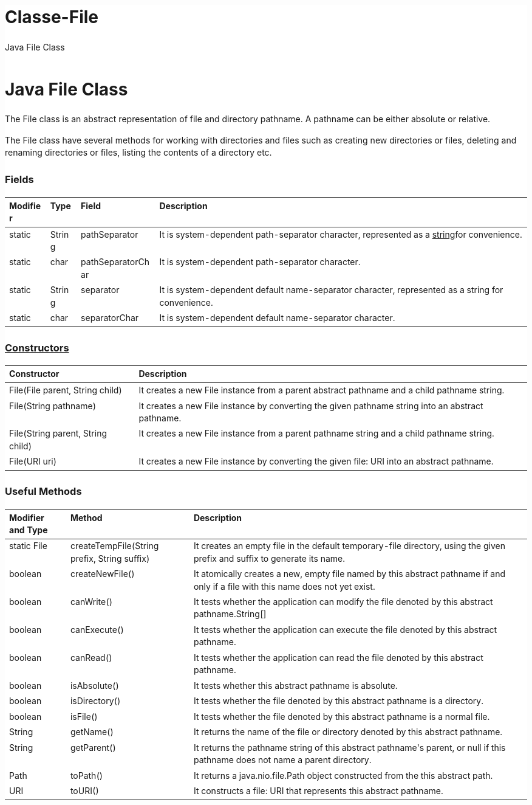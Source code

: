 # Classe-File
Java File Class



# Java File Class

The File class is an abstract representation of file and directory pathname. A pathname can be either absolute or relative.

The File class have several methods for working with directories and files such as creating new directories or files, deleting and renaming directories or files, listing the contents of a directory etc.

### Fields

| Modifier | Type   | Field             | Description                                                  |
| :------- | :----- | :---------------- | :----------------------------------------------------------- |
| static   | String | pathSeparator     | It is system-dependent path-separator character, represented as a [string](https://www.javatpoint.com/java-string)for convenience. |
| static   | char   | pathSeparatorChar | It is system-dependent path-separator character.             |
| static   | String | separator         | It is system-dependent default name-separator character, represented as a string for convenience. |
| static   | char   | separatorChar     | It is system-dependent default name-separator character.     |

### [Constructors](https://www.javatpoint.com/java-constructor)

| Constructor                       | Description                                                  |
| :-------------------------------- | :----------------------------------------------------------- |
| File(File parent, String child)   | It creates a new File instance from a parent abstract pathname and a child pathname string. |
| File(String pathname)             | It creates a new File instance by converting the given pathname string into an abstract pathname. |
| File(String parent, String child) | It creates a new File instance from a parent pathname string and a child pathname string. |
| File(URI uri)                     | It creates a new File instance by converting the given file: URI into an abstract pathname. |

### Useful Methods

| Modifier and Type | Method                                       | Description                                                  |
| :---------------- | :------------------------------------------- | :----------------------------------------------------------- |
| static File       | createTempFile(String prefix, String suffix) | It creates an empty file in the default temporary-file directory, using the given prefix and suffix to generate its name. |
| boolean           | createNewFile()                              | It atomically creates a new, empty file named by this abstract pathname if and only if a file with this name does not yet exist. |
| boolean           | canWrite()                                   | It tests whether the application can modify the file denoted by this abstract pathname.String[] |
| boolean           | canExecute()                                 | It tests whether the application can execute the file denoted by this abstract pathname. |
| boolean           | canRead()                                    | It tests whether the application can read the file denoted by this abstract pathname. |
| boolean           | isAbsolute()                                 | It tests whether this abstract pathname is absolute.         |
| boolean           | isDirectory()                                | It tests whether the file denoted by this abstract pathname is a directory. |
| boolean           | isFile()                                     | It tests whether the file denoted by this abstract pathname is a normal file. |
| String            | getName()                                    | It returns the name of the file or directory denoted by this abstract pathname. |
| String            | getParent()                                  | It returns the pathname string of this abstract pathname's parent, or null if this pathname does not name a parent directory. |
| Path              | toPath()                                     | It returns a java.nio.file.Path object constructed from the this abstract path. |
| URI               | toURI()                                      | It constructs a file: URI that represents this abstract pathname. |